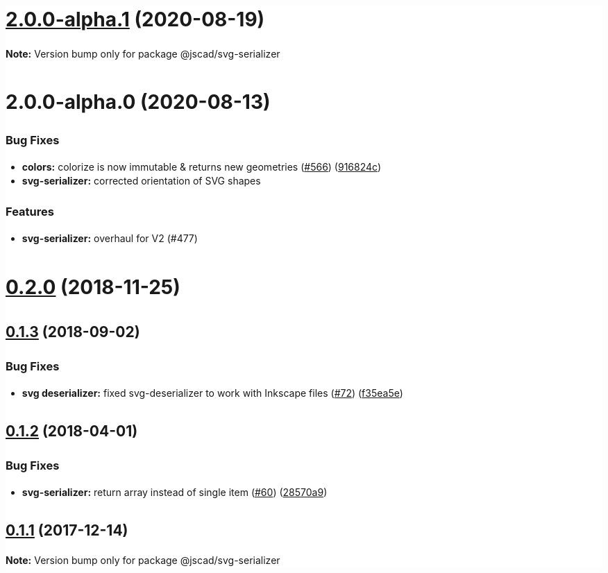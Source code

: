 # [2.0.0-alpha.1](https://github.com/jscad/OpenJSCAD.org/compare/@jscad/svg-serializer@2.0.0-alpha.0...@jscad/svg-serializer@2.0.0-alpha.1) (2020-08-19)

**Note:** Version bump only for package @jscad/svg-serializer

# 2.0.0-alpha.0 (2020-08-13)

### Bug Fixes

* **colors:** colorize is now immutable & returns new geometries ([#566](https://github.com/jscad/OpenJSCAD.org/issues/566)) ([916824c](https://github.com/jscad/OpenJSCAD.org/commit/916824c63a0bf8896d1b6f85a82b129a013bec58))
* **svg-serializer:** corrected orientation of SVG shapes

### Features

* **svg-serializer:** overhaul for V2 (#477)

<a name="0.2.0"></a>
# [0.2.0](https://github.com/jscad/io/compare/@jscad/svg-serializer@0.1.3...@jscad/svg-serializer@0.2.0) (2018-11-25)

<a name="0.1.3"></a>
## [0.1.3](https://github.com/jscad/io/compare/@jscad/svg-serializer@0.1.2...@jscad/svg-serializer@0.1.3) (2018-09-02)

### Bug Fixes

* **svg deserializer:** fixed svg-deserializer to work with Inkscape files ([#72](https://github.com/jscad/io/issues/72)) ([f35ea5e](https://github.com/jscad/io/commit/f35ea5e))

<a name="0.1.2"></a>
## [0.1.2](https://github.com/jscad/io/compare/@jscad/svg-serializer@0.1.1...@jscad/svg-serializer@0.1.2) (2018-04-01)

### Bug Fixes

* **svg-serializer:** return array instead of single item ([#60](https://github.com/jscad/io/issues/60)) ([28570a9](https://github.com/jscad/io/commit/28570a9))

<a name="0.1.1"></a>
## [0.1.1](https://github.com/jscad/io/compare/@jscad/svg-serializer@0.1.0...@jscad/svg-serializer@0.1.1) (2017-12-14)

**Note:** Version bump only for package @jscad/svg-serializer
